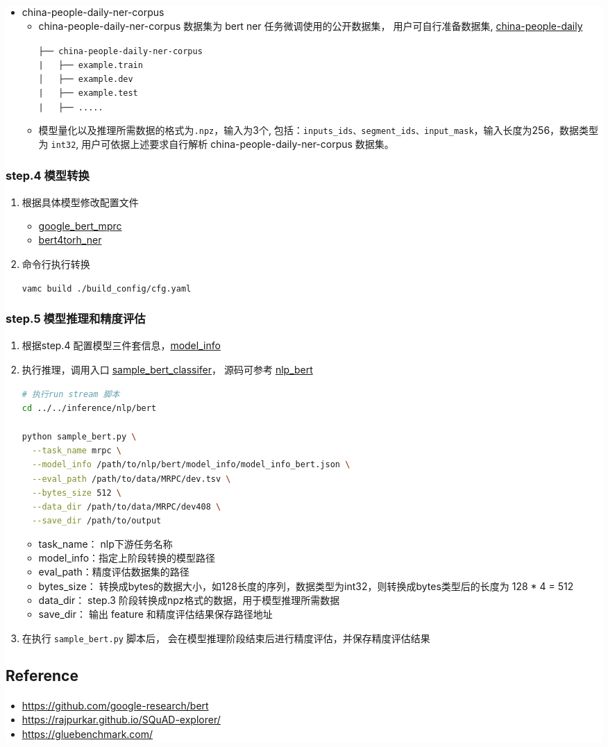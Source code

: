 - china-people-daily-ner-corpus
    - china-people-daily-ner-corpus 数据集为 bert ner 任务微调使用的公开数据集， 用户可自行准备数据集, [china-people-daily](http://s3.bmio.net/kashgari/china-people-daily-ner-corpus.tar.gz)
        ```
        ├── china-people-daily-ner-corpus
        |   ├── example.train  
        │   ├── example.dev
        |   ├── example.test
        |   ├── .....
        ```
    - 模型量化以及推理所需数据的格式为`.npz`，输入为3个, 包括：`inputs_ids、segment_ids、input_mask`，输入长度为256，数据类型为 `int32`, 用户可依据上述要求自行解析 china-people-daily-ner-corpus 数据集。

### step.4 模型转换

1. 根据具体模型修改配置文件
   - [google_bert_mprc](./build_config/google_bert_mprc.yaml)
   - [bert4torh_ner](./build_config/bert4torh_ner.yaml)

2. 命令行执行转换

   ```bash
   vamc build ./build_config/cfg.yaml
   ```

### step.5 模型推理和精度评估
1. 根据step.4 配置模型三件套信息，[model_info](./model_info/model_info_bert.json)
2. 执行推理，调用入口 [sample_bert_classifer](../../inference/nlp/bert/sample_bert_classifer.py)， 源码可参考 [nlp_bert](../../inference/nlp/bert/nlp_bert.py)
    ```bash
    # 执行run stream 脚本
    cd ../../inference/nlp/bert

    python sample_bert.py \
      --task_name mrpc \
      --model_info /path/to/nlp/bert/model_info/model_info_bert.json \
      --eval_path /path/to/data/MRPC/dev.tsv \
      --bytes_size 512 \
      --data_dir /path/to/data/MRPC/dev408 \
      --save_dir /path/to/output
    ```
    - task_name： nlp下游任务名称
    - model_info：指定上阶段转换的模型路径
    - eval_path：精度评估数据集的路径
    - bytes_size： 转换成bytes的数据大小，如128长度的序列，数据类型为int32，则转换成bytes类型后的长度为 128 * 4 = 512
    - data_dir： step.3 阶段转换成npz格式的数据，用于模型推理所需数据
    - save_dir： 输出 feature 和精度评估结果保存路径地址

3.  在执行 `sample_bert.py` 脚本后， 会在模型推理阶段结束后进行精度评估，并保存精度评估结果


## **Reference**

- https://github.com/google-research/bert
- https://rajpurkar.github.io/SQuAD-explorer/
- https://gluebenchmark.com/


